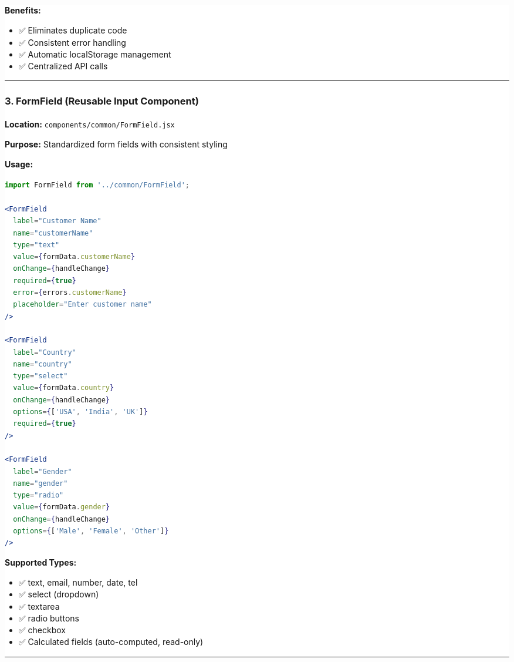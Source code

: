 **Benefits:**
- ✅ Eliminates duplicate code
- ✅ Consistent error handling
- ✅ Automatic localStorage management
- ✅ Centralized API calls

---

### 3. **FormField** (Reusable Input Component)
**Location:** `components/common/FormField.jsx`

**Purpose:** Standardized form fields with consistent styling

**Usage:**
```jsx
import FormField from '../common/FormField';

<FormField
  label="Customer Name"
  name="customerName"
  type="text"
  value={formData.customerName}
  onChange={handleChange}
  required={true}
  error={errors.customerName}
  placeholder="Enter customer name"
/>

<FormField
  label="Country"
  name="country"
  type="select"
  value={formData.country}
  onChange={handleChange}
  options={['USA', 'India', 'UK']}
  required={true}
/>

<FormField
  label="Gender"
  name="gender"
  type="radio"
  value={formData.gender}
  onChange={handleChange}
  options={['Male', 'Female', 'Other']}
/>
```

**Supported Types:**
- ✅ text, email, number, date, tel
- ✅ select (dropdown)
- ✅ textarea
- ✅ radio buttons
- ✅ checkbox
- ✅ Calculated fields (auto-computed, read-only)

---